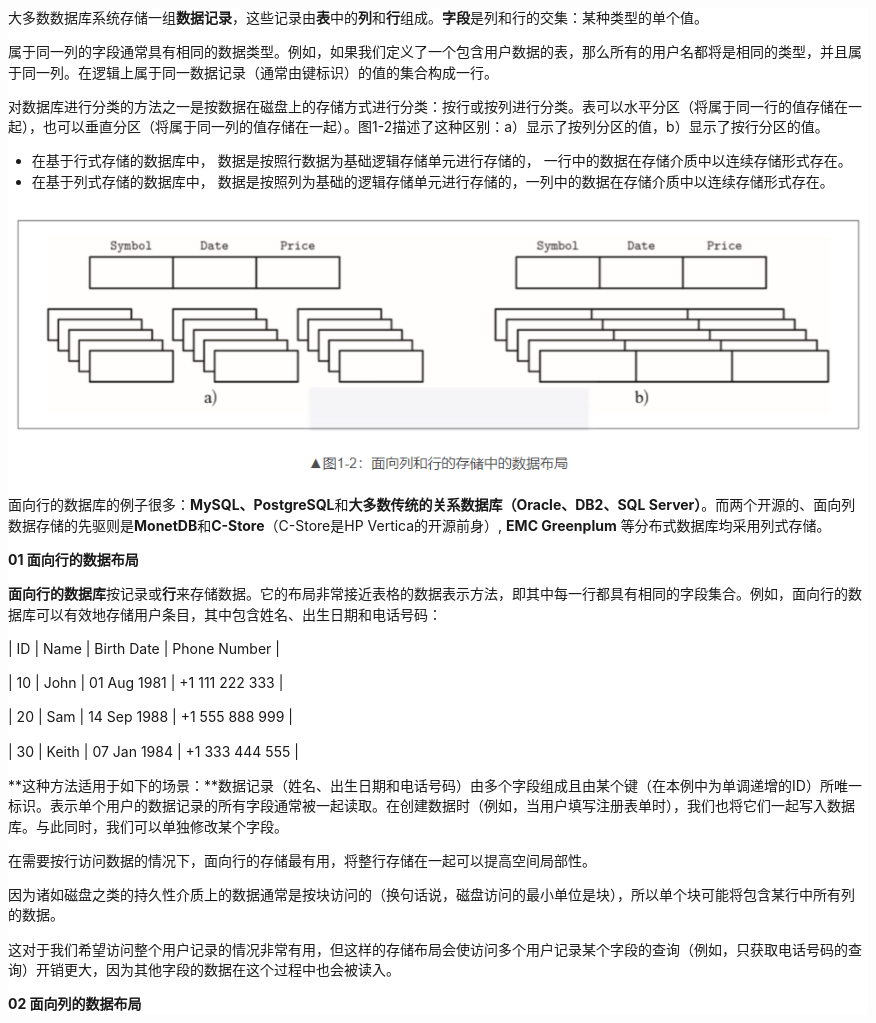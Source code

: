 大多数数据库系统存储一组**数据记录**，这些记录由**表**中的**列**和**行**组成。**字段**是列和行的交集：某种类型的单个值。

属于同一列的字段通常具有相同的数据类型。例如，如果我们定义了一个包含用户数据的表，那么所有的用户名都将是相同的类型，并且属于同一列。在逻辑上属于同一数据记录（通常由键标识）的值的集合构成一行。

对数据库进行分类的方法之一是按数据在磁盘上的存储方式进行分类：按行或按列进行分类。表可以水平分区（将属于同一行的值存储在一起），也可以垂直分区（将属于同一列的值存储在一起）。图1-2描述了这种区别：a）显示了按列分区的值，b）显示了按行分区的值。

* 在基于行式存储的数据库中， 数据是按照行数据为基础逻辑存储单元进行存储的， 一行中的数据在存储介质中以连续存储形式存在。
* 在基于列式存储的数据库中， 数据是按照列为基础的逻辑存储单元进行存储的，一列中的数据在存储介质中以连续存储形式存在。

![image-20220326104527906](pictures/image-20220326104527906.png)

面向行的数据库的例子很多：**MySQL、PostgreSQL**和**大多数传统的关系数据库（Oracle、DB2、SQL Server）**。而两个开源的、面向列数据存储的先驱则是**MonetDB**和**C-Store**（C-Store是HP Vertica的开源前身）, **EMC Greenplum** 等分布式数据库均采用列式存储。





**01 面向行的数据布局**

**面向行的数据库**按记录或**行**来存储数据。它的布局非常接近表格的数据表示方法，即其中每一行都具有相同的字段集合。例如，面向行的数据库可以有效地存储用户条目，其中包含姓名、出生日期和电话号码：

| ID | Name | Birth Date | Phone Number  |

| 10 | John | 01 Aug 1981 | +1 111 222 333 |

| 20 | Sam  | 14 Sep 1988 | +1 555 888 999 |

| 30 | Keith | 07 Jan 1984 | +1 333 444 555 |

**这种方法适用于如下的场景：**数据记录（姓名、出生日期和电话号码）由多个字段组成且由某个键（在本例中为单调递增的ID）所唯一标识。表示单个用户的数据记录的所有字段通常被一起读取。在创建数据时（例如，当用户填写注册表单时），我们也将它们一起写入数据库。与此同时，我们可以单独修改某个字段。

在需要按行访问数据的情况下，面向行的存储最有用，将整行存储在一起可以提高空间局部性。

因为诸如磁盘之类的持久性介质上的数据通常是按块访问的（换句话说，磁盘访问的最小单位是块），所以单个块可能将包含某行中所有列的数据。

这对于我们希望访问整个用户记录的情况非常有用，但这样的存储布局会使访问多个用户记录某个字段的查询（例如，只获取电话号码的查询）开销更大，因为其他字段的数据在这个过程中也会被读入。



**02 面向列的数据布局**
